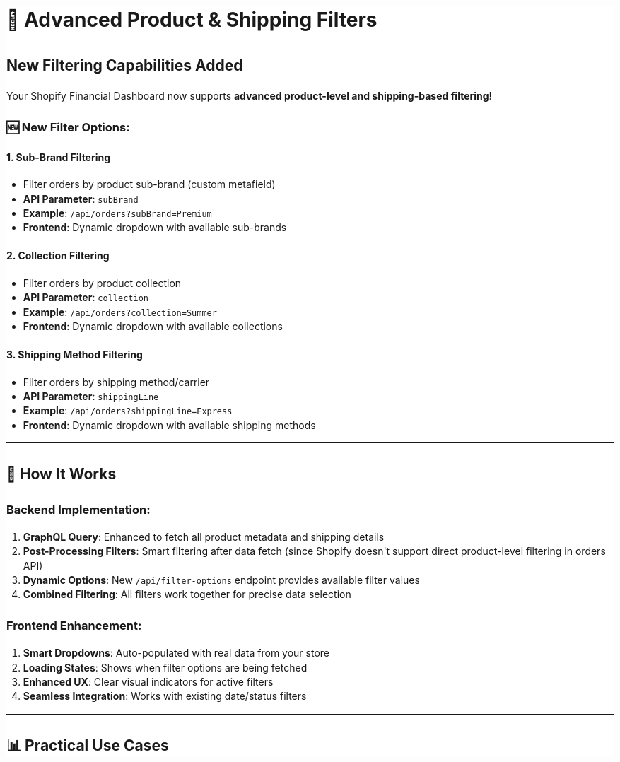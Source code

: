 # 🎯 Advanced Product & Shipping Filters

## New Filtering Capabilities Added

Your Shopify Financial Dashboard now supports **advanced product-level and shipping-based filtering**!

### 🆕 New Filter Options:

#### 1. **Sub-Brand Filtering** 
- Filter orders by product sub-brand (custom metafield)
- **API Parameter**: `subBrand`
- **Example**: `/api/orders?subBrand=Premium`
- **Frontend**: Dynamic dropdown with available sub-brands

#### 2. **Collection Filtering**
- Filter orders by product collection
- **API Parameter**: `collection`  
- **Example**: `/api/orders?collection=Summer`
- **Frontend**: Dynamic dropdown with available collections

#### 3. **Shipping Method Filtering**
- Filter orders by shipping method/carrier
- **API Parameter**: `shippingLine`
- **Example**: `/api/orders?shippingLine=Express`
- **Frontend**: Dynamic dropdown with available shipping methods

---

## 🔧 How It Works

### Backend Implementation:
1. **GraphQL Query**: Enhanced to fetch all product metadata and shipping details
2. **Post-Processing Filters**: Smart filtering after data fetch (since Shopify doesn't support direct product-level filtering in orders API)
3. **Dynamic Options**: New `/api/filter-options` endpoint provides available filter values
4. **Combined Filtering**: All filters work together for precise data selection

### Frontend Enhancement:
1. **Smart Dropdowns**: Auto-populated with real data from your store
2. **Loading States**: Shows when filter options are being fetched
3. **Enhanced UX**: Clear visual indicators for active filters
4. **Seamless Integration**: Works with existing date/status filters

---

## 📊 Practical Use Cases
